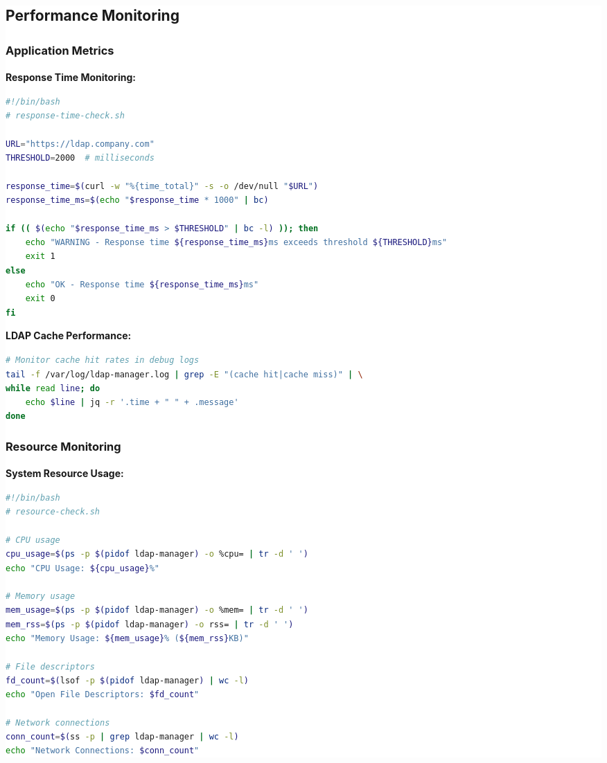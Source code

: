 ## Performance Monitoring

### Application Metrics

**Response Time Monitoring:**
```bash
#!/bin/bash
# response-time-check.sh

URL="https://ldap.company.com"
THRESHOLD=2000  # milliseconds

response_time=$(curl -w "%{time_total}" -s -o /dev/null "$URL")
response_time_ms=$(echo "$response_time * 1000" | bc)

if (( $(echo "$response_time_ms > $THRESHOLD" | bc -l) )); then
    echo "WARNING - Response time ${response_time_ms}ms exceeds threshold ${THRESHOLD}ms"
    exit 1
else
    echo "OK - Response time ${response_time_ms}ms"
    exit 0
fi
```

**LDAP Cache Performance:**
```bash
# Monitor cache hit rates in debug logs
tail -f /var/log/ldap-manager.log | grep -E "(cache hit|cache miss)" | \
while read line; do
    echo $line | jq -r '.time + " " + .message'
done
```

### Resource Monitoring

**System Resource Usage:**
```bash
#!/bin/bash
# resource-check.sh

# CPU usage
cpu_usage=$(ps -p $(pidof ldap-manager) -o %cpu= | tr -d ' ')
echo "CPU Usage: ${cpu_usage}%"

# Memory usage
mem_usage=$(ps -p $(pidof ldap-manager) -o %mem= | tr -d ' ')
mem_rss=$(ps -p $(pidof ldap-manager) -o rss= | tr -d ' ')
echo "Memory Usage: ${mem_usage}% (${mem_rss}KB)"

# File descriptors
fd_count=$(lsof -p $(pidof ldap-manager) | wc -l)
echo "Open File Descriptors: $fd_count"

# Network connections
conn_count=$(ss -p | grep ldap-manager | wc -l)
echo "Network Connections: $conn_count"
```
